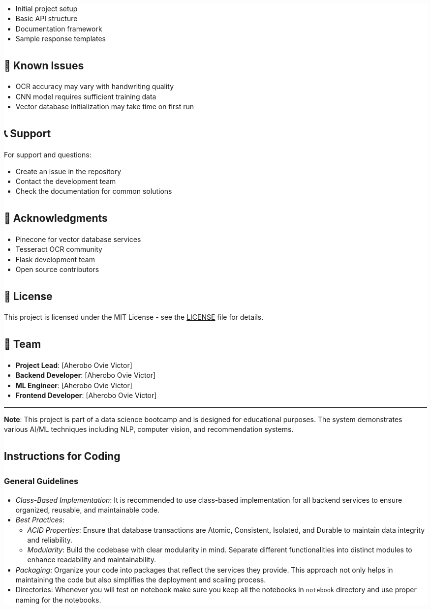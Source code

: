 - Initial project setup
- Basic API structure
- Documentation framework
- Sample response templates

## 🐛 Known Issues

- OCR accuracy may vary with handwriting quality
- CNN model requires sufficient training data
- Vector database initialization may take time on first run

## 📞 Support

For support and questions:

- Create an issue in the repository
- Contact the development team
- Check the documentation for common solutions

## 🙏 Acknowledgments

- Pinecone for vector database services
- Tesseract OCR community
- Flask development team
- Open source contributors

## 📄 License

This project is licensed under the MIT License - see the [LICENSE](LICENSE) file for details.

## 👥 Team

- **Project Lead**: [Aherobo Ovie Victor]
- **Backend Developer**: [Aherobo Ovie Victor]
- **ML Engineer**: [Aherobo Ovie Victor]
- **Frontend Developer**: [Aherobo Ovie Victor]

---

**Note**: This project is part of a data science bootcamp and is designed for educational purposes. The system demonstrates various AI/ML techniques including NLP, computer vision, and recommendation systems.

## Instructions for Coding

### General Guidelines

- _Class-Based Implementation_: It is recommended to use class-based implementation for all backend services to ensure organized, reusable, and maintainable code.
- _Best Practices_:
  - _ACID Properties_: Ensure that database transactions are Atomic, Consistent, Isolated, and Durable to maintain data integrity and reliability.
  - _Modularity_: Build the codebase with clear modularity in mind. Separate different functionalities into distinct modules to enhance readability and maintainability.
- _Packaging_: Organize your code into packages that reflect the services they provide. This approach not only helps in maintaining the code but also simplifies the deployment and scaling process.
- Directories: Whenever you will test on notebook make sure you keep all the notebooks in `notebook` directory and use proper naming for the notebooks.
